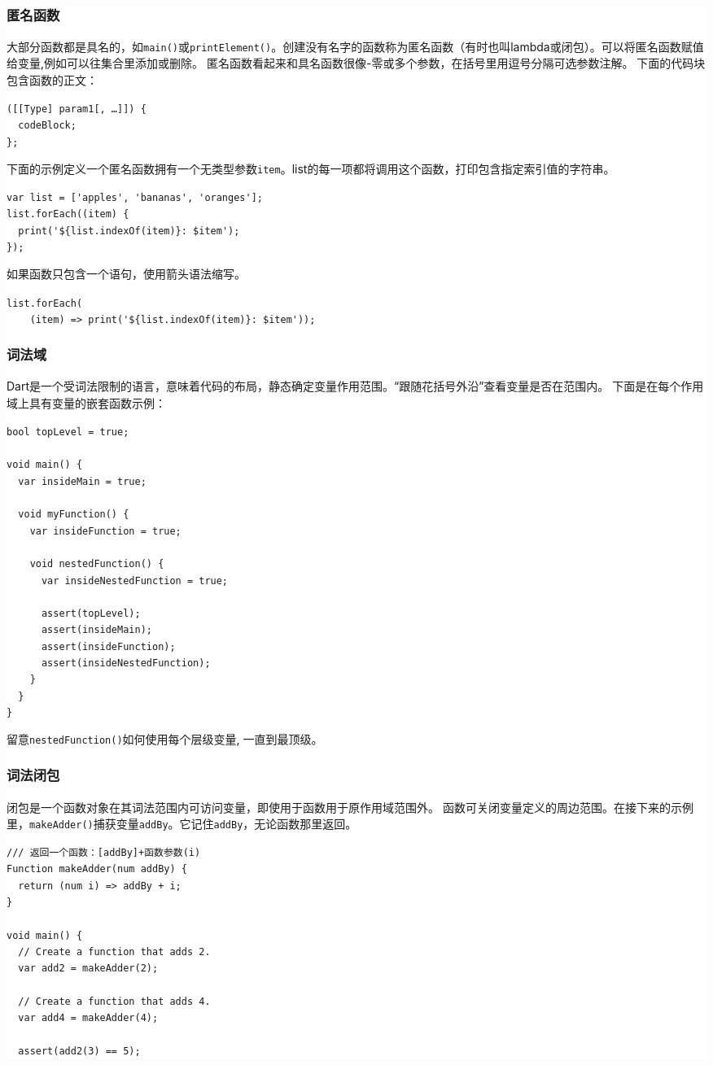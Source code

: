 ### 匿名函数
大部分函数都是具名的，如`main()`或`printElement()`。创建没有名字的函数称为匿名函数（有时也叫lambda或闭包）。可以将匿名函数赋值给变量,例如可以往集合里添加或删除。
匿名函数看起来和具名函数很像-零或多个参数，在括号里用逗号分隔可选参数注解。
下面的代码块包含函数的正文：

```
([[Type] param1[, …]]) { 
  codeBlock; 
}; 
```
下面的示例定义一个匿名函数拥有一个无类型参数`item`。list的每一项都将调用这个函数，打印包含指定索引值的字符串。
```
var list = ['apples', 'bananas', 'oranges'];
list.forEach((item) {
  print('${list.indexOf(item)}: $item');
});
```
如果函数只包含一个语句，使用箭头语法缩写。
```
list.forEach(
    (item) => print('${list.indexOf(item)}: $item'));
```
### 词法域
Dart是一个受词法限制的语言，意味着代码的布局，静态确定变量作用范围。“跟随花括号外沿”查看变量是否在范围内。
下面是在每个作用域上具有变量的嵌套函数示例：
```
bool topLevel = true;

void main() {
  var insideMain = true;

  void myFunction() {
    var insideFunction = true;

    void nestedFunction() {
      var insideNestedFunction = true;

      assert(topLevel);
      assert(insideMain);
      assert(insideFunction);
      assert(insideNestedFunction);
    }
  }
}
```
留意`nestedFunction()`如何使用每个层级变量, 一直到最顶级。

### 词法闭包
闭包是一个函数对象在其词法范围内可访问变量，即使用于函数用于原作用域范围外。
函数可关闭变量定义的周边范围。在接下来的示例里，`makeAdder()`捕获变量`addBy`。它记住`addBy`，无论函数那里返回。

```
/// 返回一个函数：[addBy]+函数参数(i)
Function makeAdder(num addBy) {
  return (num i) => addBy + i;
}

void main() {
  // Create a function that adds 2.
  var add2 = makeAdder(2);

  // Create a function that adds 4.
  var add4 = makeAdder(4);

  assert(add2(3) == 5);
```